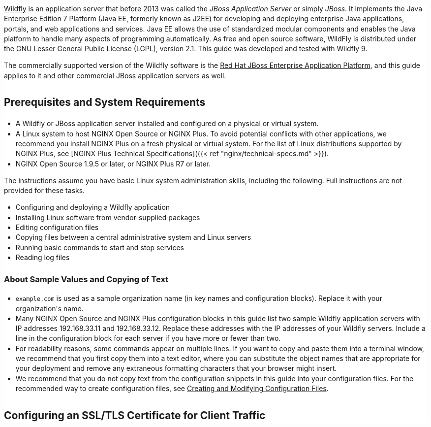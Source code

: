 [Wildfly](https://www.wildfly.org/) is an application server that before 2013 was called the _JBoss Application Server_ or simply _JBoss_. It implements the Java Enterprise Edition 7 Platform (Java EE, formerly known as J2EE) for developing and deploying enterprise Java applications, portals, and web applications and services. Java EE allows the use of standardized modular components and enables the Java platform to handle many aspects of programming automatically. As free and open source software, WildFly is distributed under the GNU Lesser General Public License (LGPL), version 2.1. This guide was developed and tested with Wildfly 9.

The commercially supported version of the Wildfly software is the [Red Hat JBoss Enterprise Application Platform](https://developers.redhat.com/products/eap/overview), and this guide applies to it and other commercial JBoss application servers as well.

<span id="prereqs"></span>
## Prerequisites and System Requirements

- A Wildfly or JBoss application server installed and configured on a physical or virtual system.
- A Linux system to host NGINX Open Source or NGINX Plus. To avoid potential conflicts with other applications, we recommend you install NGINX Plus on a fresh physical or virtual system. For the list of Linux distributions supported by NGINX Plus, see [NGINX Plus Technical Specifications]({{< ref "nginx/technical-specs.md" >}}).
- <span style="white-space: nowrap;">NGINX Open Source 1.9.5</span> or later, or <span style="white-space: nowrap;">NGINX Plus R7</span> or later.

The instructions assume you have basic Linux system administration skills, including the following. Full instructions are not provided for these tasks.

- Configuring and deploying a Wildfly application
- Installing Linux software from vendor‑supplied packages
- Editing configuration files
- Copying files between a central administrative system and Linux servers
- Running basic commands to start and stop services
- Reading log files

### About Sample Values and Copying of Text

- `example.com` is used as a sample organization name (in key names and configuration blocks). Replace it with your organization's name.
- Many NGINX Open Source and NGINX Plus configuration blocks in this guide list two sample Wildfly application servers with IP addresses 192.168.33.11 and 192.168.33.12. Replace these addresses with the IP addresses of your Wildfly servers. Include a line in the configuration block for each server if you have more or fewer than two.
- For readability reasons, some commands appear on multiple lines. If you want to copy and paste them into a terminal window, we recommend that you first copy them into a text editor, where you can substitute the object names that are appropriate for your deployment and remove any extraneous formatting characters that your browser might insert.
- We recommend that you do not copy text from the configuration snippets in this guide into your configuration files. For the recommended way to create configuration files, see [Creating and Modifying Configuration Files](#config-files).

<span id="tls-certificate"></span>
## Configuring an SSL/TLS Certificate for Client Traffic
